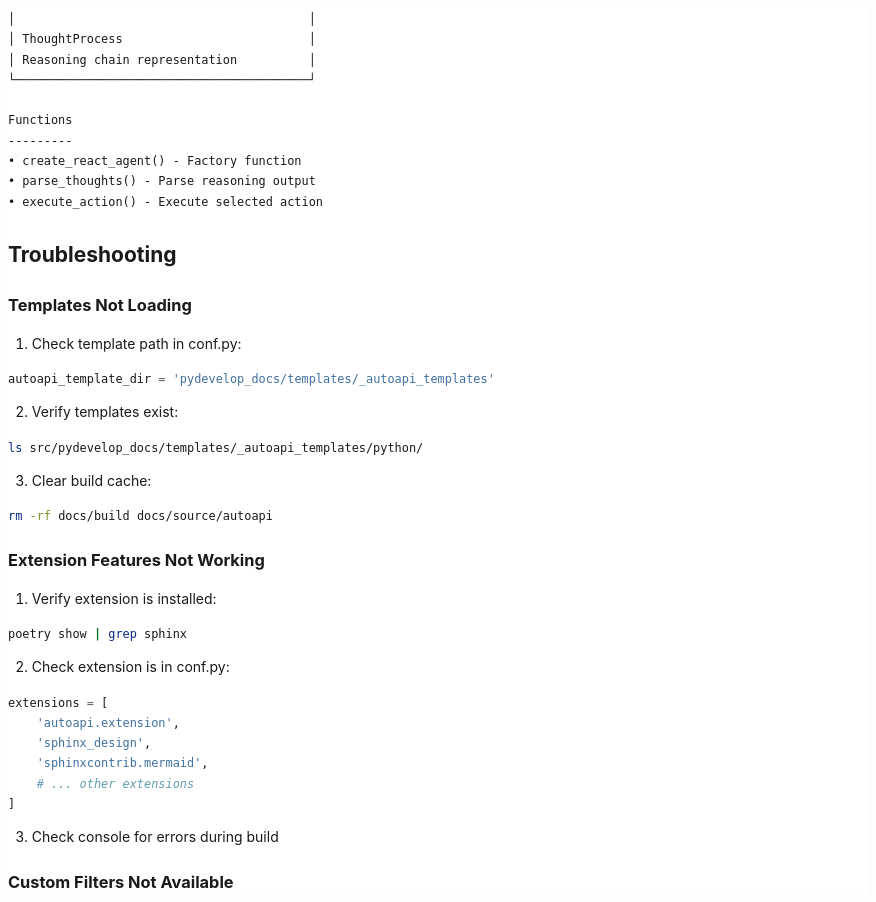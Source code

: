 ```
│                                         │
│ ThoughtProcess                          │
│ Reasoning chain representation          │
└─────────────────────────────────────────┘

Functions
---------
• create_react_agent() - Factory function
• parse_thoughts() - Parse reasoning output
• execute_action() - Execute selected action
```

## Troubleshooting

### Templates Not Loading

1. Check template path in conf.py:

```python
autoapi_template_dir = 'pydevelop_docs/templates/_autoapi_templates'
```

2. Verify templates exist:

```bash
ls src/pydevelop_docs/templates/_autoapi_templates/python/
```

3. Clear build cache:

```bash
rm -rf docs/build docs/source/autoapi
```

### Extension Features Not Working

1. Verify extension is installed:

```bash
poetry show | grep sphinx
```

2. Check extension is in conf.py:

```python
extensions = [
    'autoapi.extension',
    'sphinx_design',
    'sphinxcontrib.mermaid',
    # ... other extensions
]
```

3. Check console for errors during build

### Custom Filters Not Available

